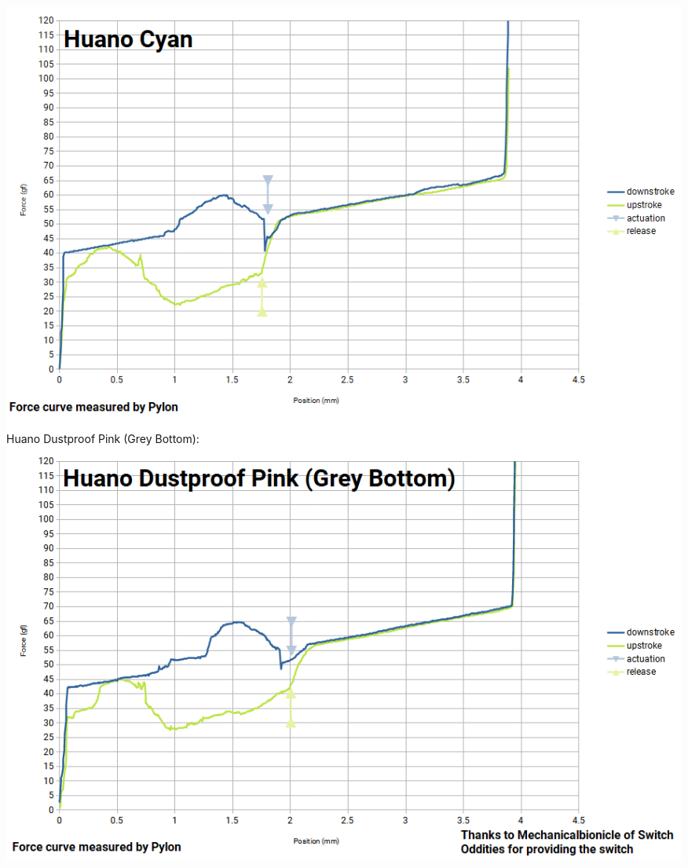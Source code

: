 ![Huano Cyan](https://github.com/bluepylons/Open-Switch-Curve-Meter/blob/main/Force%20curve%20measurements/Huano-Cyan.png?raw=true)

Huano Dustproof Pink (Grey Bottom):
![Huano Dustproof Pink](https://github.com/bluepylons/Open-Switch-Curve-Meter/blob/main/Force%20curve%20measurements/Huano-Dustproof-Pink.png?raw=true)
